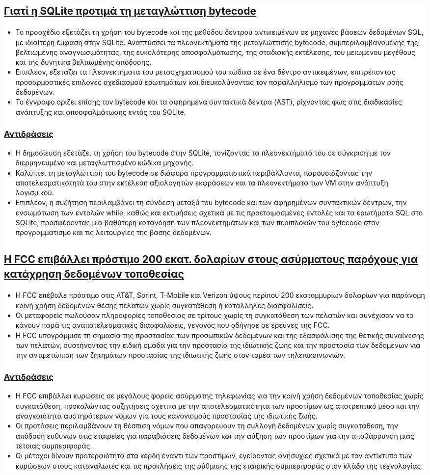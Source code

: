 ## [Γιατί η SQLite προτιμά τη μεταγλώττιση bytecode](https://sqlite.org/draft/whybytecode.html)

- Το προσχέδιο εξετάζει τη χρήση του bytecode και της μεθόδου δέντρου αντικειμένων σε μηχανές βάσεων δεδομένων SQL, με ιδιαίτερη έμφαση στην SQLite. Αναπτύσσει τα πλεονεκτήματα της μεταγλώττισης bytecode, συμπεριλαμβανομένης της βελτιωμένης αναγνωσιμότητας, της ευκολότερης αποσφαλμάτωσης, της σταδιακής εκτέλεσης, του μειωμένου μεγέθους και της δυνητικά βελτιωμένης απόδοσης.
- Επιπλέον, εξετάζει τα πλεονεκτήματα του μετασχηματισμού του κώδικα σε ένα δέντρο αντικειμένων, επιτρέποντας προσαρμοστικές επιλογές σχεδιασμού ερωτημάτων και διευκολύνοντας τον παραλληλισμό των προγραμμάτων ροής δεδομένων.
- Το έγγραφο ορίζει επίσης τον bytecode και τα αφηρημένα συντακτικά δέντρα (AST), ρίχνοντας φως στις διαδικασίες ανάπτυξης και αποσφαλμάτωσης εντός του SQLite.

### [Αντιδράσεις](https://news.ycombinator.com/item?id=40206752)

- Η δημοσίευση εξετάζει τη χρήση του bytecode στην SQLite, τονίζοντας τα πλεονεκτήματά του σε σύγκριση με τον διερμηνευμένο και μεταγλωττισμένο κώδικα μηχανής.
- Καλύπτει τη μεταγλώττιση του bytecode σε διάφορα προγραμματιστικά περιβάλλοντα, παρουσιάζοντας την αποτελεσματικότητά του στην εκτέλεση αξιολογητών εκφράσεων και τα πλεονεκτήματα των VM στην ανάπτυξη λογισμικού.
- Επιπλέον, η συζήτηση περιλαμβάνει τη σύνδεση μεταξύ του bytecode και των αφηρημένων συντακτικών δέντρων, την ενσωμάτωση των εντολών while, καθώς και εκτιμήσεις σχετικά με τις προετοιμασμένες εντολές και τα ερωτήματα SQL στο SQLite, προσφέροντας μια βαθύτερη κατανόηση των πλεονεκτημάτων και των περιπλοκών του bytecode στον προγραμματισμό και τις λειτουργίες της βάσης δεδομένων.

## [Η FCC επιβάλλει πρόστιμο 200 εκατ. δολαρίων στους ασύρματους παρόχους για κατάχρηση δεδομένων τοποθεσίας](https://docs.fcc.gov/public/attachments/DOC-402213A1.txt)

- Η FCC επέβαλε πρόστιμο στις AT&T, Sprint, T-Mobile και Verizon ύψους περίπου 200 εκατομμυρίων δολαρίων για παράνομη κοινή χρήση δεδομένων θέσης πελατών χωρίς συγκατάθεση ή κατάλληλες διασφαλίσεις.
- Οι μεταφορείς πωλούσαν πληροφορίες τοποθεσίας σε τρίτους χωρίς τη συγκατάθεση των πελατών και συνέχισαν να το κάνουν παρά τις αναποτελεσματικές διασφαλίσεις, γεγονός που οδήγησε σε έρευνες της FCC.
- Η FCC υπογράμμισε τη σημασία της προστασίας των προσωπικών δεδομένων και της εξασφάλισης της θετικής συναίνεσης των πελατών, συστήνοντας την ειδική ομάδα για την προστασία της ιδιωτικής ζωής και την προστασία των δεδομένων για την αντιμετώπιση των ζητημάτων προστασίας της ιδιωτικής ζωής στον τομέα των τηλεπικοινωνιών.

### [Αντιδράσεις](https://news.ycombinator.com/item?id=40202695)

- Η FCC επιβάλλει κυρώσεις σε μεγάλους φορείς ασύρματης τηλεφωνίας για την κοινή χρήση δεδομένων τοποθεσίας χωρίς συγκατάθεση, προκαλώντας συζητήσεις σχετικά με την αποτελεσματικότητα των προστίμων ως αποτρεπτικό μέσο και την αναγκαιότητα αυστηρότερων νόμων για τους κανονισμούς προστασίας της ιδιωτικής ζωής.
- Οι προτάσεις περιλαμβάνουν τη θέσπιση νόμων που απαγορεύουν τη συλλογή δεδομένων χωρίς συγκατάθεση, την απόδοση ευθυνών στις εταιρείες για παραβιάσεις δεδομένων και την αύξηση των προστίμων για την αποθάρρυνση μιας τέτοιας συμπεριφοράς.
- Οι μέτοχοι δίνουν προτεραιότητα στα κέρδη έναντι των προστίμων, εγείροντας ανησυχίες σχετικά με τον αντίκτυπο των κυρώσεων στους καταναλωτές και τις προκλήσεις της ρύθμισης της εταιρικής συμπεριφοράς στον κλάδο της τεχνολογίας.
